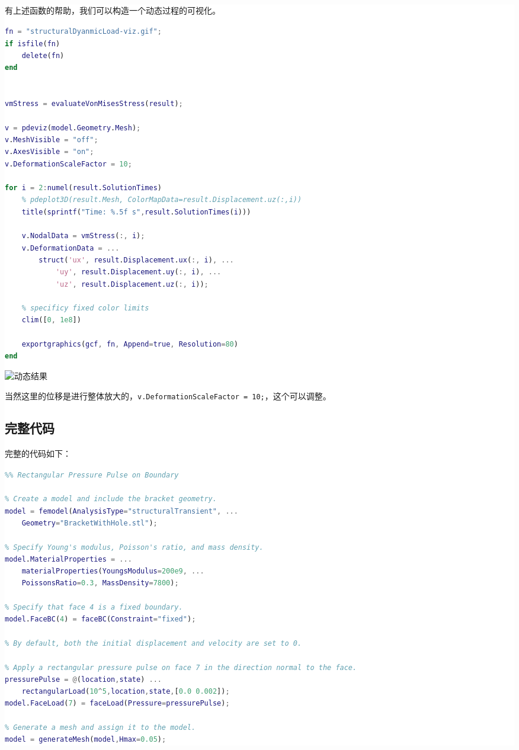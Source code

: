 有上述函数的帮助，我们可以构造一个动态过程的可视化。


```matlab
fn = "structuralDyanmicLoad-viz.gif";
if isfile(fn)
    delete(fn)
end


vmStress = evaluateVonMisesStress(result);

v = pdeviz(model.Geometry.Mesh);
v.MeshVisible = "off";
v.AxesVisible = "on";
v.DeformationScaleFactor = 10;

for i = 2:numel(result.SolutionTimes)
    % pdeplot3D(result.Mesh, ColorMapData=result.Displacement.uz(:,i))
    title(sprintf("Time: %.5f s",result.SolutionTimes(i)))
    
    v.NodalData = vmStress(:, i);
    v.DeformationData = ...
        struct('ux', result.Displacement.ux(:, i), ...
            'uy', result.Displacement.uy(:, i), ...
            'uz', result.Displacement.uz(:, i));    
    
    % specificy fixed color limits
    clim([0, 1e8])
    
    exportgraphics(gcf, fn, Append=true, Resolution=80)
end
```

![动态结果](/matlab-img/structuralDyanmicLoad-viz.gif)

当然这里的位移是进行整体放大的，`v.DeformationScaleFactor = 10;`，这个可以调整。

## 完整代码

完整的代码如下：

```matlab
%% Rectangular Pressure Pulse on Boundary

% Create a model and include the bracket geometry.
model = femodel(AnalysisType="structuralTransient", ...
    Geometry="BracketWithHole.stl");

% Specify Young's modulus, Poisson's ratio, and mass density.
model.MaterialProperties = ...
    materialProperties(YoungsModulus=200e9, ...
    PoissonsRatio=0.3, MassDensity=7800);

% Specify that face 4 is a fixed boundary.
model.FaceBC(4) = faceBC(Constraint="fixed");

% By default, both the initial displacement and velocity are set to 0.

% Apply a rectangular pressure pulse on face 7 in the direction normal to the face.
pressurePulse = @(location,state) ...
    rectangularLoad(10^5,location,state,[0.0 0.002]);
model.FaceLoad(7) = faceLoad(Pressure=pressurePulse);

% Generate a mesh and assign it to the model.
model = generateMesh(model,Hmax=0.05);
```